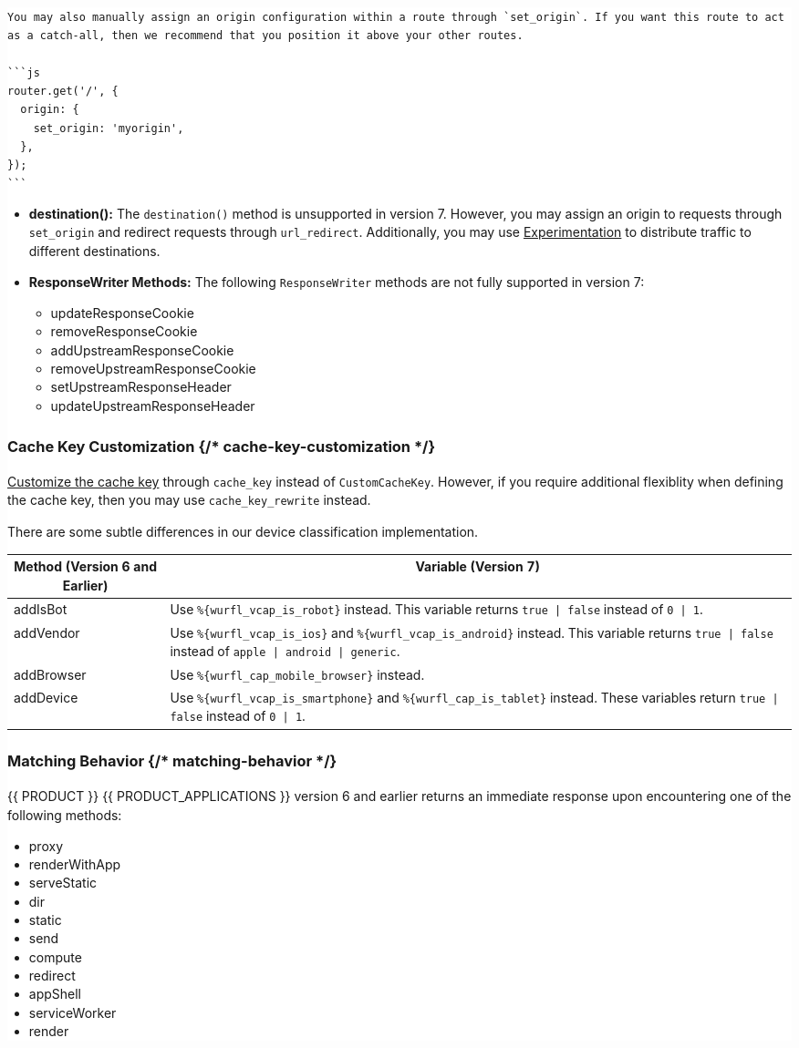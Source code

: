     You may also manually assign an origin configuration within a route through `set_origin`. If you want this route to act as a catch-all, then we recommend that you position it above your other routes.

    ```js
    router.get('/', {
      origin: {
        set_origin: 'myorigin',
      },
    });
    ```

-   **destination():** The `destination()` method is unsupported in version 7. However, you may assign an origin to requests through `set_origin` and redirect requests through `url_redirect`. Additionally, you may use [Experimentation](/applications/experimentation) to distribute traffic to different destinations.

-   **ResponseWriter Methods:** The following `ResponseWriter` methods are not fully supported in version 7:

    -   updateResponseCookie
    -   removeResponseCookie
    -   addUpstreamResponseCookie
    -   removeUpstreamResponseCookie
    -   setUpstreamResponseHeader
    -   updateUpstreamResponseHeader



### Cache Key Customization {/* cache-key-customization */}

[Customize the cache key](/applications/performance/cdn_as_code/route_features#customizing-the-cache-key) through `cache_key` instead of `CustomCacheKey`. However, if you require additional flexiblity when defining the cache key, then you may use `cache_key_rewrite` instead.

There are some subtle differences in our device classification implementation.

| Method (Version 6 and Earlier) | Variable (Version 7)                                                                                                                               |
| ------------------------------ | -------------------------------------------------------------------------------------------------------------------------------------------------- |
| addIsBot                       | Use `%{wurfl_vcap_is_robot}` instead. This variable returns `true \| false` instead of `0 \| 1`.                                                   |
| addVendor                      | Use `%{wurfl_vcap_is_ios}` and `%{wurfl_vcap_is_android}` instead. This variable returns `true \| false` instead of `apple \| android \| generic`. |
| addBrowser                     | Use `%{wurfl_cap_mobile_browser}` instead.                                                                                                         |
| addDevice                      | Use `%{wurfl_vcap_is_smartphone}` and `%{wurfl_cap_is_tablet}` instead. These variables return `true \| false` instead of `0 \| 1`.                |

### Matching Behavior {/* matching-behavior */}

{{ PRODUCT }} {{ PRODUCT_APPLICATIONS }} version 6 and earlier returns an immediate response upon encountering one of the following methods:

- proxy
- renderWithApp
- serveStatic
- dir
- static
- send
- compute
- redirect
- appShell
- serviceWorker
- render
